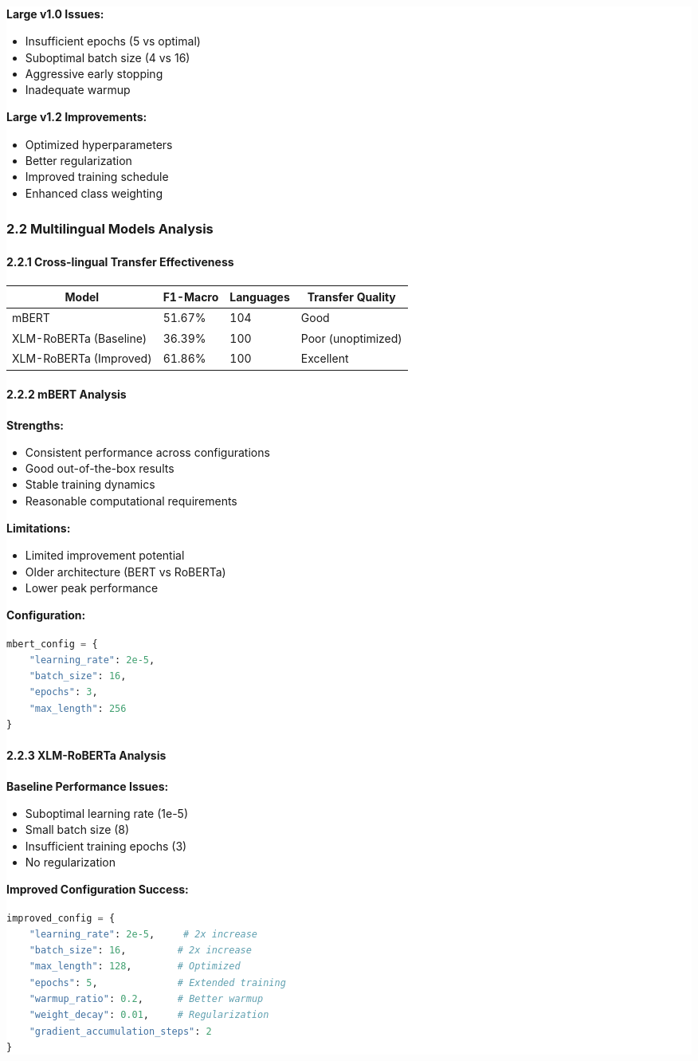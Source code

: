 **Large v1.0 Issues:**
- Insufficient epochs (5 vs optimal)
- Suboptimal batch size (4 vs 16)
- Aggressive early stopping
- Inadequate warmup

**Large v1.2 Improvements:**
- Optimized hyperparameters
- Better regularization
- Improved training schedule
- Enhanced class weighting

### 2.2 Multilingual Models Analysis

#### 2.2.1 Cross-lingual Transfer Effectiveness
| Model | F1-Macro | Languages | Transfer Quality |
|-------|----------|-----------|------------------|
| mBERT | 51.67% | 104 | Good |
| XLM-RoBERTa (Baseline) | 36.39% | 100 | Poor (unoptimized) |
| XLM-RoBERTa (Improved) | 61.86% | 100 | Excellent |

#### 2.2.2 mBERT Analysis
**Strengths:**
- Consistent performance across configurations
- Good out-of-the-box results
- Stable training dynamics
- Reasonable computational requirements

**Limitations:**
- Limited improvement potential
- Older architecture (BERT vs RoBERTa)
- Lower peak performance

**Configuration:**
```python
mbert_config = {
    "learning_rate": 2e-5,
    "batch_size": 16,
    "epochs": 3,
    "max_length": 256
}
```

#### 2.2.3 XLM-RoBERTa Analysis
**Baseline Performance Issues:**
- Suboptimal learning rate (1e-5)
- Small batch size (8)
- Insufficient training epochs (3)
- No regularization

**Improved Configuration Success:**
```python
improved_config = {
    "learning_rate": 2e-5,     # 2x increase
    "batch_size": 16,         # 2x increase
    "max_length": 128,        # Optimized
    "epochs": 5,              # Extended training
    "warmup_ratio": 0.2,      # Better warmup
    "weight_decay": 0.01,     # Regularization
    "gradient_accumulation_steps": 2
}
```
